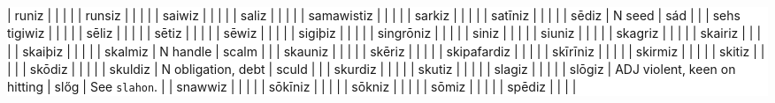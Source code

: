 | runiz         |                              |              |                                      |
| runsiz        |                              |              |                                      |
| saiwiz        |                              |              |                                      |
| saliz         |                              |              |                                      |
| samawistiz    |                              |              |                                      |
| sarkiz        |                              |              |                                      |
| satīniz       |                              |              |                                      |
| sēdiz         | N seed                       | sád          |                                      |
| sehs tigiwiz  |                              |              |                                      |
| sēliz         |                              |              |                                      |
| sētiz         |                              |              |                                      |
| sēwiz         |                              |              |                                      |
| sigiþiz       |                              |              |                                      |
| singrōniz     |                              |              |                                      |
| siniz         |                              |              |                                      |
| siuniz        |                              |              |                                      |
| skagriz       |                              |              |                                      |
| skairiz       |                              |              |                                      |
| skaiþiz       |                              |              |                                      |
| skalmiz       | N handle                     | scalm        |                                      |
| skauniz       |                              |              |                                      |
| skēriz        |                              |              |                                      |
| skipafardiz   |                              |              |                                      |
| skīrīniz      |                              |              |                                      |
| skirmiz       |                              |              |                                      |
| skitiz        |                              |              |                                      |
| skōdiz        |                              |              |                                      |
| skuldiz       | N obligation, debt           | sculd        |                                      |
| skurdiz       |                              |              |                                      |
| skutiz        |                              |              |                                      |
| slagiz        |                              |              |                                      |
| slōgiz        | ADJ violent, keen on hitting | slőg         | See `slahon`.                        |
| snawwiz       |                              |              |                                      |
| sōkīniz       |                              |              |                                      |
| sōkniz        |                              |              |                                      |
| sōmiz         |                              |              |                                      |
| spēdiz        |                              |              |                                      |